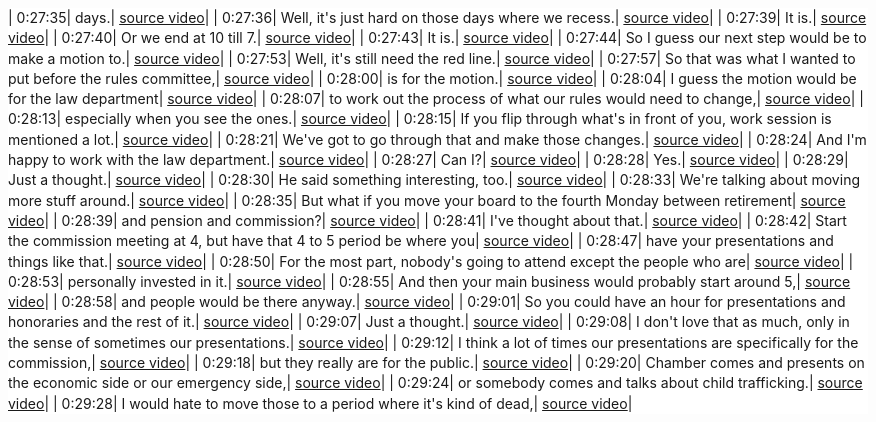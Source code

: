 | 0:27:35| days.| [source video](https://archive.org/details/co-com-r-267-240404-rules-committee?start=1655)|
| 0:27:36| Well, it's just hard on those days where we recess.| [source video](https://archive.org/details/co-com-r-267-240404-rules-committee?start=1656)|
| 0:27:39| It is.| [source video](https://archive.org/details/co-com-r-267-240404-rules-committee?start=1659)|
| 0:27:40| Or we end at 10 till 7.| [source video](https://archive.org/details/co-com-r-267-240404-rules-committee?start=1660)|
| 0:27:43| It is.| [source video](https://archive.org/details/co-com-r-267-240404-rules-committee?start=1663)|
| 0:27:44| So I guess our next step would be to make a motion to.| [source video](https://archive.org/details/co-com-r-267-240404-rules-committee?start=1664)|
| 0:27:53| Well, it's still need the red line.| [source video](https://archive.org/details/co-com-r-267-240404-rules-committee?start=1673)|
| 0:27:57| So that was what I wanted to put before the rules committee,| [source video](https://archive.org/details/co-com-r-267-240404-rules-committee?start=1677)|
| 0:28:00| is for the motion.| [source video](https://archive.org/details/co-com-r-267-240404-rules-committee?start=1680)|
| 0:28:04| I guess the motion would be for the law department| [source video](https://archive.org/details/co-com-r-267-240404-rules-committee?start=1684)|
| 0:28:07| to work out the process of what our rules would need to change,| [source video](https://archive.org/details/co-com-r-267-240404-rules-committee?start=1687)|
| 0:28:13| especially when you see the ones.| [source video](https://archive.org/details/co-com-r-267-240404-rules-committee?start=1693)|
| 0:28:15| If you flip through what's in front of you, work session is mentioned a lot.| [source video](https://archive.org/details/co-com-r-267-240404-rules-committee?start=1695)|
| 0:28:21| We've got to go through that and make those changes.| [source video](https://archive.org/details/co-com-r-267-240404-rules-committee?start=1701)|
| 0:28:24| And I'm happy to work with the law department.| [source video](https://archive.org/details/co-com-r-267-240404-rules-committee?start=1704)|
| 0:28:27| Can I?| [source video](https://archive.org/details/co-com-r-267-240404-rules-committee?start=1707)|
| 0:28:28| Yes.| [source video](https://archive.org/details/co-com-r-267-240404-rules-committee?start=1708)|
| 0:28:29| Just a thought.| [source video](https://archive.org/details/co-com-r-267-240404-rules-committee?start=1709)|
| 0:28:30| He said something interesting, too.| [source video](https://archive.org/details/co-com-r-267-240404-rules-committee?start=1710)|
| 0:28:33| We're talking about moving more stuff around.| [source video](https://archive.org/details/co-com-r-267-240404-rules-committee?start=1713)|
| 0:28:35| But what if you move your board to the fourth Monday between retirement| [source video](https://archive.org/details/co-com-r-267-240404-rules-committee?start=1715)|
| 0:28:39| and pension and commission?| [source video](https://archive.org/details/co-com-r-267-240404-rules-committee?start=1719)|
| 0:28:41| I've thought about that.| [source video](https://archive.org/details/co-com-r-267-240404-rules-committee?start=1721)|
| 0:28:42| Start the commission meeting at 4, but have that 4 to 5 period be where you| [source video](https://archive.org/details/co-com-r-267-240404-rules-committee?start=1722)|
| 0:28:47| have your presentations and things like that.| [source video](https://archive.org/details/co-com-r-267-240404-rules-committee?start=1727)|
| 0:28:50| For the most part, nobody's going to attend except the people who are| [source video](https://archive.org/details/co-com-r-267-240404-rules-committee?start=1730)|
| 0:28:53| personally invested in it.| [source video](https://archive.org/details/co-com-r-267-240404-rules-committee?start=1733)|
| 0:28:55| And then your main business would probably start around 5,| [source video](https://archive.org/details/co-com-r-267-240404-rules-committee?start=1735)|
| 0:28:58| and people would be there anyway.| [source video](https://archive.org/details/co-com-r-267-240404-rules-committee?start=1738)|
| 0:29:01| So you could have an hour for presentations and honoraries and the rest of it.| [source video](https://archive.org/details/co-com-r-267-240404-rules-committee?start=1741)|
| 0:29:07| Just a thought.| [source video](https://archive.org/details/co-com-r-267-240404-rules-committee?start=1747)|
| 0:29:08| I don't love that as much, only in the sense of sometimes our presentations.| [source video](https://archive.org/details/co-com-r-267-240404-rules-committee?start=1748)|
| 0:29:12| I think a lot of times our presentations are specifically for the commission,| [source video](https://archive.org/details/co-com-r-267-240404-rules-committee?start=1752)|
| 0:29:18| but they really are for the public.| [source video](https://archive.org/details/co-com-r-267-240404-rules-committee?start=1758)|
| 0:29:20| Chamber comes and presents on the economic side or our emergency side,| [source video](https://archive.org/details/co-com-r-267-240404-rules-committee?start=1760)|
| 0:29:24| or somebody comes and talks about child trafficking.| [source video](https://archive.org/details/co-com-r-267-240404-rules-committee?start=1764)|
| 0:29:28| I would hate to move those to a period where it's kind of dead,| [source video](https://archive.org/details/co-com-r-267-240404-rules-committee?start=1768)|